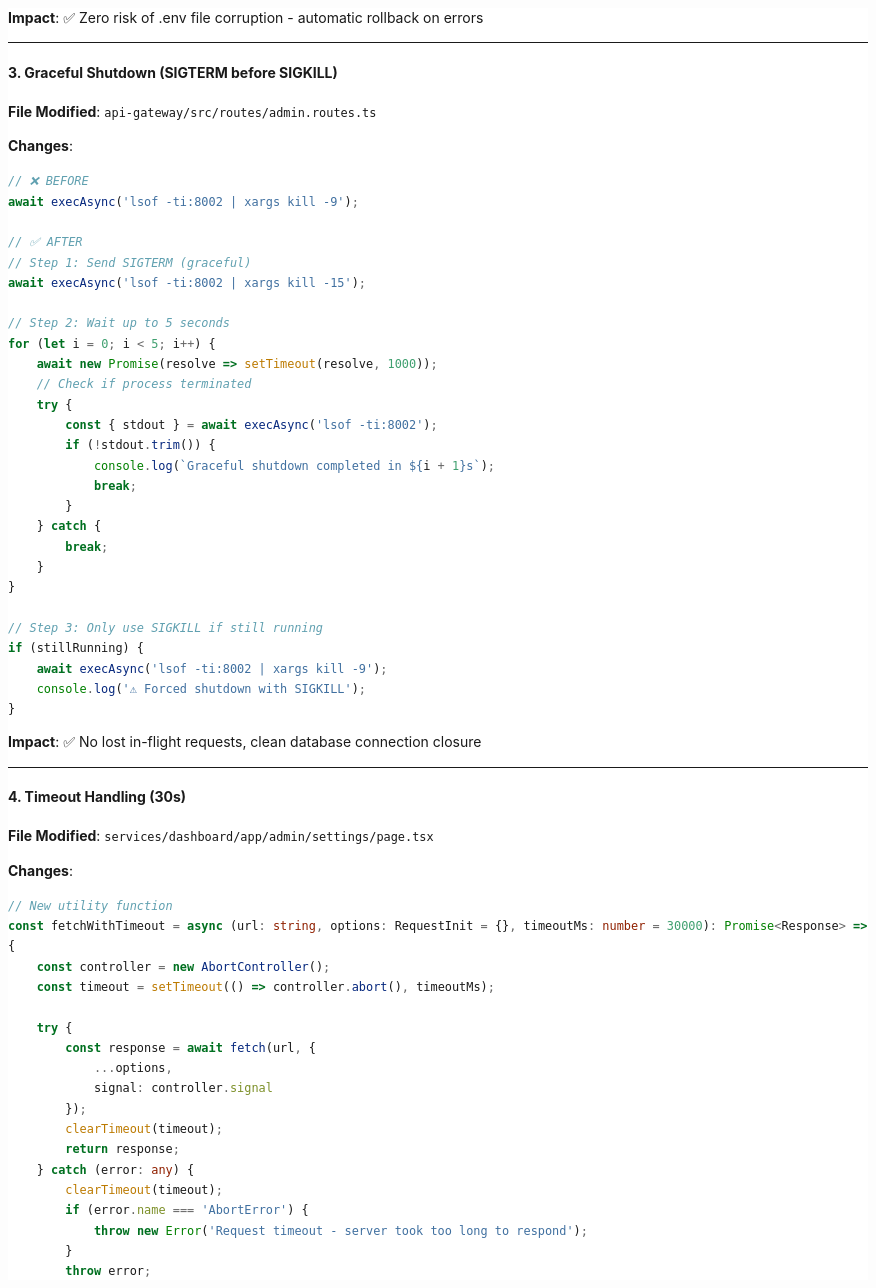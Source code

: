 **Impact**: ✅ Zero risk of .env file corruption - automatic rollback on errors

---

#### 3. **Graceful Shutdown (SIGTERM before SIGKILL)**
**File Modified**: `api-gateway/src/routes/admin.routes.ts`

**Changes**:
```typescript
// ❌ BEFORE
await execAsync('lsof -ti:8002 | xargs kill -9');

// ✅ AFTER
// Step 1: Send SIGTERM (graceful)
await execAsync('lsof -ti:8002 | xargs kill -15');

// Step 2: Wait up to 5 seconds
for (let i = 0; i < 5; i++) {
    await new Promise(resolve => setTimeout(resolve, 1000));
    // Check if process terminated
    try {
        const { stdout } = await execAsync('lsof -ti:8002');
        if (!stdout.trim()) {
            console.log(`Graceful shutdown completed in ${i + 1}s`);
            break;
        }
    } catch {
        break;
    }
}

// Step 3: Only use SIGKILL if still running
if (stillRunning) {
    await execAsync('lsof -ti:8002 | xargs kill -9');
    console.log('⚠️ Forced shutdown with SIGKILL');
}
```

**Impact**: ✅ No lost in-flight requests, clean database connection closure

---

#### 4. **Timeout Handling (30s)**
**File Modified**: `services/dashboard/app/admin/settings/page.tsx`

**Changes**:
```typescript
// New utility function
const fetchWithTimeout = async (url: string, options: RequestInit = {}, timeoutMs: number = 30000): Promise<Response> => {
    const controller = new AbortController();
    const timeout = setTimeout(() => controller.abort(), timeoutMs);

    try {
        const response = await fetch(url, {
            ...options,
            signal: controller.signal
        });
        clearTimeout(timeout);
        return response;
    } catch (error: any) {
        clearTimeout(timeout);
        if (error.name === 'AbortError') {
            throw new Error('Request timeout - server took too long to respond');
        }
        throw error;
```